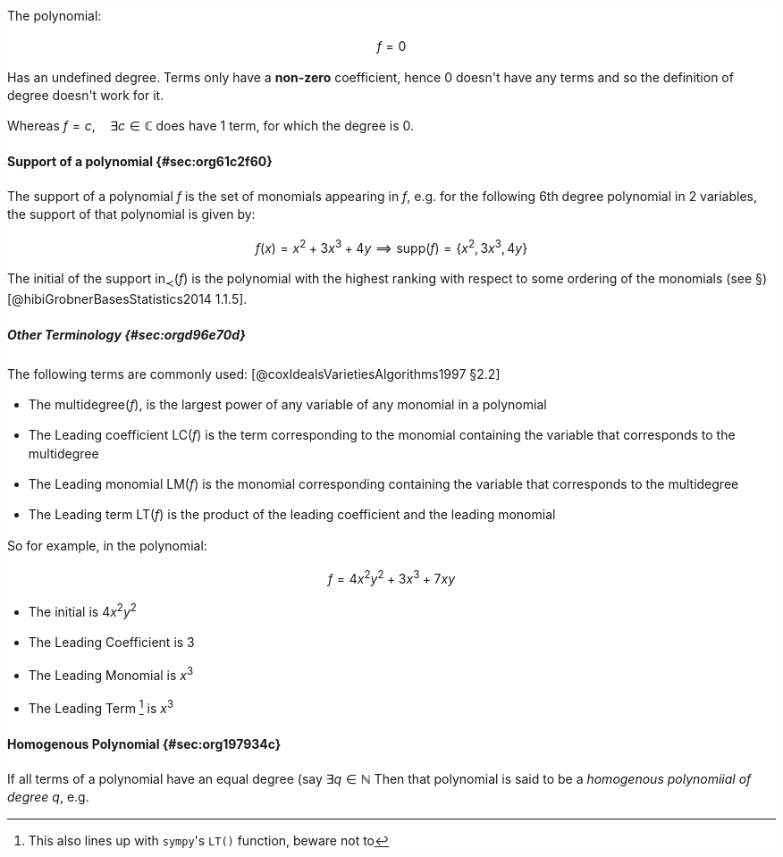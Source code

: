 The polynomial:

$$f = 0$$

Has an undefined degree. Terms only have a **non-zero** coefficient,
hence $0$ doesn't have any terms and so the definition of degree doesn't
work for it.

Whereas $f=c, \quad \exists c \in \mathbb{C}$ does have 1 term, for
which the degree is 0.

#### Support of a polynomial {#sec:org61c2f60}

The support of a polynomial $f$ is the set of monomials appearing in
$f$, e.g. for the following 6th degree polynomial in 2 variables, the
support of that polynomial is given by:

$$f(x) = x^2+3x^3+4y \implies \mathrm{supp}\left(f\right) =
     \left\{x^2, 3x^3, 4y\right\}$$

The initial of the support $\mathrm{in}_{\prec}\left(f\right)$ is the
polynomial with the highest ranking with respect to some ordering of the
monomials (see §) [@hibiGrobnerBasesStatistics2014 1.1.5].

##### Other Terminology {#sec:orgd96e70d}

The following terms are commonly used:
[@coxIdealsVarietiesAlgorithms1997 §2.2]

-   The $\mathrm{multidegree}\left(f\right)$, is the largest power of
    any variable of any monomial in a polynomial

-   The Leading coefficient $\mathrm{LC}\left(f\right)$ is the term
    corresponding to the monomial containing the variable that
    corresponds to the multidegree

-   The Leading monomial $\mathrm{LM}\left(f\right)$ is the monomial
    corresponding containing the variable that corresponds to the
    multidegree

-   The Leading term $\mathrm{LT}\left(f\right)$ is the product of the
    leading coefficient and the leading monomial

So for example, in the polynomial:

$$f= 4x^2y^2 + 3x^3 + 7xy$$

-   The initial is $4x^2y^2$

-   The Leading Coefficient is 3

-   The Leading Monomial is $x^3$

-   The Leading Term [^2] is $x^3$

#### Homogenous Polynomial {#sec:org197934c}

If all terms of a polynomial have an equal degree (say $\exists q
     \in \mathbb{N}$ Then that polynomial is said to be a *homogenous
polynomiial of degree $q$*, e.g.


[^1]: In the absence of better materials a lot of time was wasted (yes,
[^2]: This also lines up with `sympy`'s `LT()` function, beware not to
[^3]: It would also be sufficient to show that the $I$ is closed under
[^4]: Relevant because we need to decide on an ordering relation in
[^5]: although the element-wise product, $\odot$, would not present this
[^6]: See generally this [@19328] *Stack Exchange Discussion*.
[^7]: There are other algebraic structures that could be interesting,